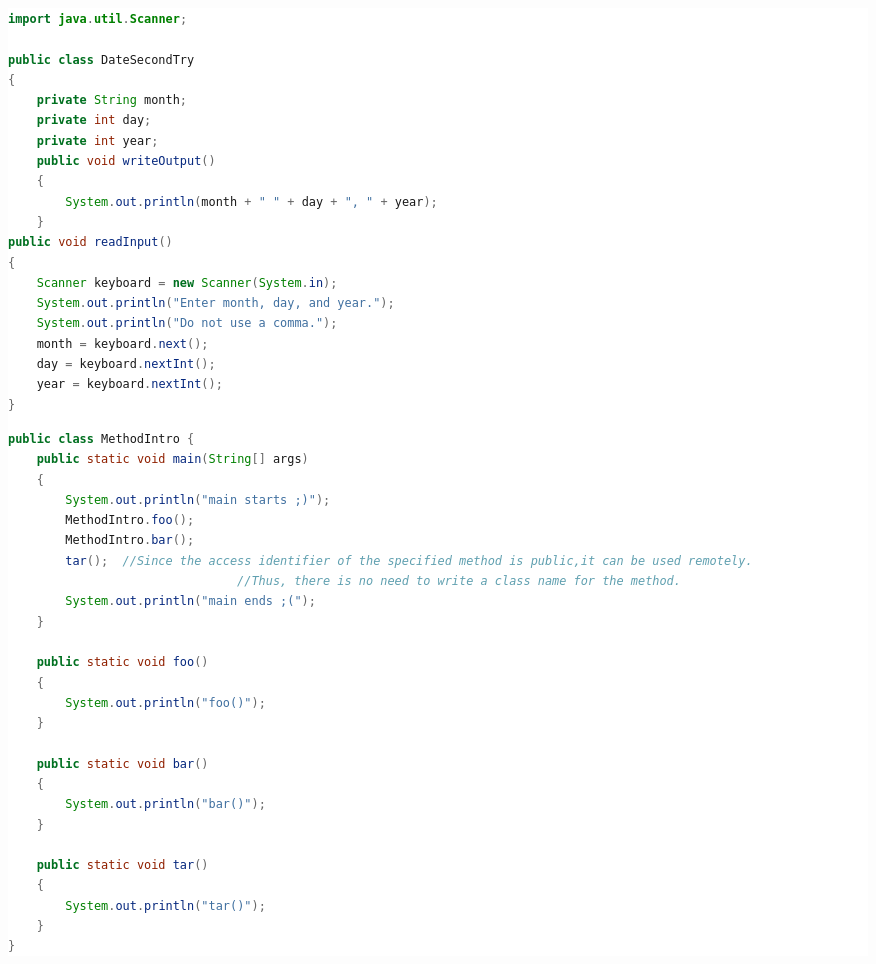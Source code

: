 ```java
import java.util.Scanner;

public class DateSecondTry
{
	private String month;
	private int day;
	private int year; 
	public void writeOutput()
	{
		System.out.println(month + " " + day + ", " + year);
	}
public void readInput()
{
	Scanner keyboard = new Scanner(System.in);
	System.out.println("Enter month, day, and year.");
	System.out.println("Do not use a comma.");
	month = keyboard.next();
	day = keyboard.nextInt();
	year = keyboard.nextInt();
}
```

```java
public class MethodIntro {
    public static void main(String[] args)
    {
        System.out.println("main starts ;)");
        MethodIntro.foo();  
        MethodIntro.bar();
        tar();  //Since the access identifier of the specified method is public,it can be used remotely. 
								//Thus, there is no need to write a class name for the method.
        System.out.println("main ends ;(");
    }

    public static void foo()
    {
        System.out.println("foo()");
    }

    public static void bar()
    {
        System.out.println("bar()");
    }

    public static void tar()
    {
        System.out.println("tar()");
    }
}
```
